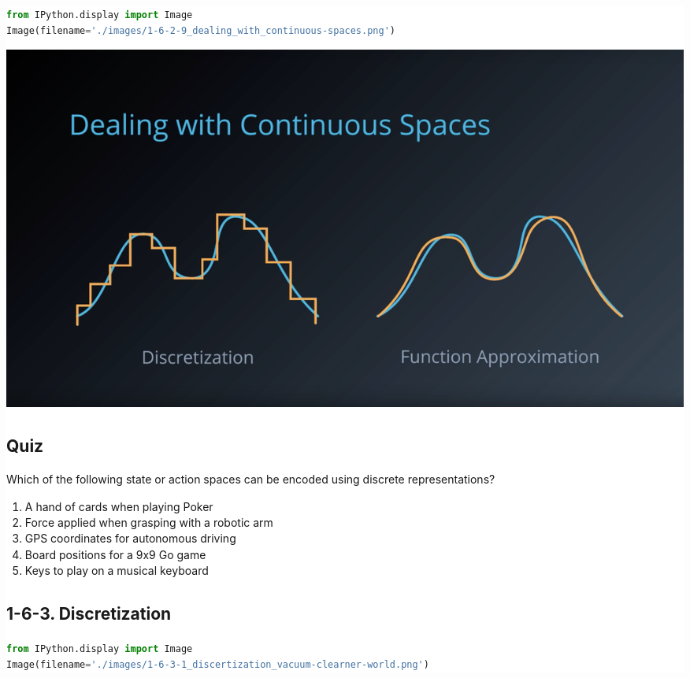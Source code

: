 



```python
from IPython.display import Image
Image(filename='./images/1-6-2-9_dealing_with_continuous-spaces.png')
```




![png](/assets/images/2019-02-20-drlnd_1-6_RL_in_continuous_spaces-post/output_15_0.png)



## Quiz

Which of the following state or action spaces can be encoded using discrete representations?

1. A hand of cards when playing Poker
2. Force applied when grasping with a robotic arm
3. GPS coordinates for autonomous driving
4. Board positions for a 9x9 Go game
5. Keys to play on a musical keyboard

## 1-6-3. Discretization


```python
from IPython.display import Image
Image(filename='./images/1-6-3-1_discertization_vacuum-clearner-world.png')
```
